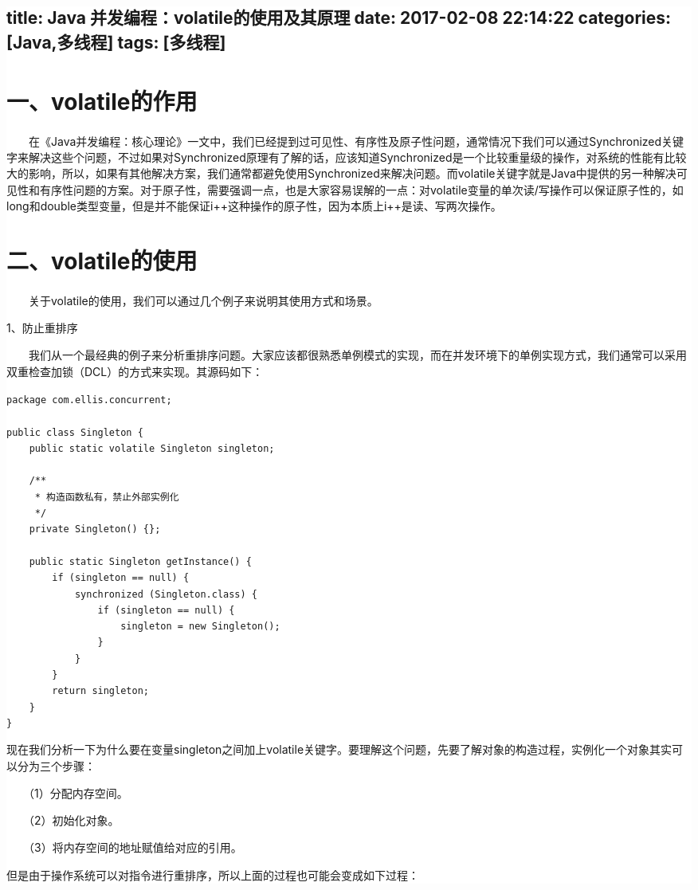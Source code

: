 title: Java 并发编程：volatile的使用及其原理
date: 2017-02-08 22:14:22
categories: [Java,多线程]
tags: [多线程]
---

# 一、volatile的作用

　　在《Java并发编程：核心理论》一文中，我们已经提到过可见性、有序性及原子性问题，通常情况下我们可以通过Synchronized关键字来解决这些个问题，不过如果对Synchronized原理有了解的话，应该知道Synchronized是一个比较重量级的操作，对系统的性能有比较大的影响，所以，如果有其他解决方案，我们通常都避免使用Synchronized来解决问题。而volatile关键字就是Java中提供的另一种解决可见性和有序性问题的方案。对于原子性，需要强调一点，也是大家容易误解的一点：对volatile变量的单次读/写操作可以保证原子性的，如long和double类型变量，但是并不能保证i++这种操作的原子性，因为本质上i++是读、写两次操作。

# 二、volatile的使用

　　关于volatile的使用，我们可以通过几个例子来说明其使用方式和场景。

1、防止重排序

　　我们从一个最经典的例子来分析重排序问题。大家应该都很熟悉单例模式的实现，而在并发环境下的单例实现方式，我们通常可以采用双重检查加锁（DCL）的方式来实现。其源码如下：
```
package com.ellis.concurrent;

public class Singleton {
    public static volatile Singleton singleton;

    /**
     * 构造函数私有，禁止外部实例化
     */
    private Singleton() {};

    public static Singleton getInstance() {
        if (singleton == null) {
            synchronized (Singleton.class) {
                if (singleton == null) {
                    singleton = new Singleton();
                }
            }
        }
        return singleton;
    }
}
```
现在我们分析一下为什么要在变量singleton之间加上volatile关键字。要理解这个问题，先要了解对象的构造过程，实例化一个对象其实可以分为三个步骤：

　　（1）分配内存空间。

　　（2）初始化对象。

　　（3）将内存空间的地址赋值给对应的引用。

但是由于操作系统可以对指令进行重排序，所以上面的过程也可能会变成如下过程：


[core]: https://fudawei.github.io/2017/02/05/Java%20%E5%B9%B6%E5%8F%91%E7%BC%96%E7%A8%8B%EF%BC%9A%E6%A0%B8%E5%BF%83%E7%90%86%E8%AE%BA/ "Java 理论与实践: 正确使用 Volatile 变量"